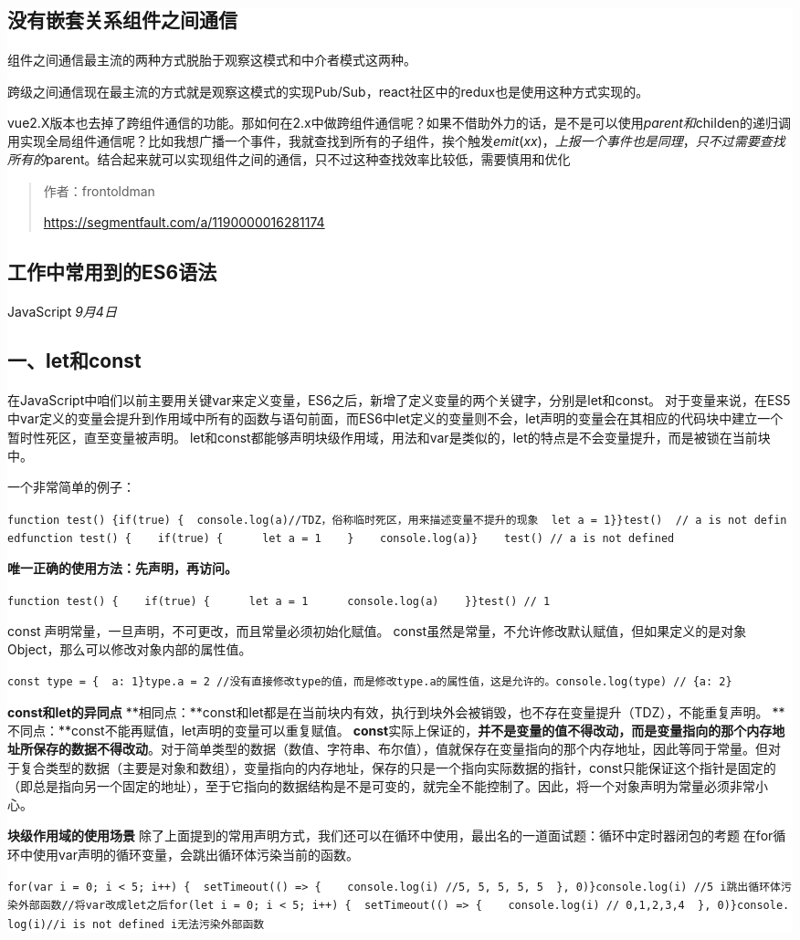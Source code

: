



## 没有嵌套关系组件之间通信

组件之间通信最主流的两种方式脱胎于观察这模式和中介者模式这两种。

跨级之间通信现在最主流的方式就是观察这模式的实现Pub/Sub，react社区中的redux也是使用这种方式实现的。

vue2.X版本也去掉了跨组件通信的功能。那如何在2.x中做跨组件通信呢？如果不借助外力的话，是不是可以使用$parent和$childen的递归调用实现全局组件通信呢？比如我想广播一个事件，我就查找到所有的子组件，挨个触发$emit(xx)，上报一个事件也是同理，只不过需要查找所有的$parent。结合起来就可以实现组件之间的通信，只不过这种查找效率比较低，需要慎用和优化

> 作者：frontoldman
>
> https://segmentfault.com/a/1190000016281174





## 工作中常用到的ES6语法

JavaScript  *9月4日*

## 一、let和const

在JavaScript中咱们以前主要用关键var来定义变量，ES6之后，新增了定义变量的两个关键字，分别是let和const。 对于变量来说，在ES5中var定义的变量会提升到作用域中所有的函数与语句前面，而ES6中let定义的变量则不会，let声明的变量会在其相应的代码块中建立一个暂时性死区，直至变量被声明。 let和const都能够声明块级作用域，用法和var是类似的，let的特点是不会变量提升，而是被锁在当前块中。

一个非常简单的例子：

```
function test() {if(true) {  console.log(a)//TDZ，俗称临时死区，用来描述变量不提升的现象  let a = 1}}test()  // a is not definedfunction test() {    if(true) {      let a = 1    }    console.log(a)}    test() // a is not defined
```

**唯一正确的使用方法：先声明，再访问。**

```
function test() {    if(true) {      let a = 1      console.log(a)    }}test() // 1
```

const 声明常量，一旦声明，不可更改，而且常量必须初始化赋值。 const虽然是常量，不允许修改默认赋值，但如果定义的是对象Object，那么可以修改对象内部的属性值。

```
const type = {  a: 1}type.a = 2 //没有直接修改type的值，而是修改type.a的属性值，这是允许的。console.log(type) // {a: 2}
```

**const和let的异同点** **相同点：**const和let都是在当前块内有效，执行到块外会被销毁，也不存在变量提升（TDZ），不能重复声明。 **不同点：**const不能再赋值，let声明的变量可以重复赋值。 **const**实际上保证的，**并不是变量的值不得改动，而是变量指向的那个内存地址所保存的数据不得改动**。对于简单类型的数据（数值、字符串、布尔值），值就保存在变量指向的那个内存地址，因此等同于常量。但对于复合类型的数据（主要是对象和数组），变量指向的内存地址，保存的只是一个指向实际数据的指针，const只能保证这个指针是固定的（即总是指向另一个固定的地址），至于它指向的数据结构是不是可变的，就完全不能控制了。因此，将一个对象声明为常量必须非常小心。

**块级作用域的使用场景** 除了上面提到的常用声明方式，我们还可以在循环中使用，最出名的一道面试题：循环中定时器闭包的考题 在for循环中使用var声明的循环变量，会跳出循环体污染当前的函数。

```
for(var i = 0; i < 5; i++) {  setTimeout(() => {    console.log(i) //5, 5, 5, 5, 5  }, 0)}console.log(i) //5 i跳出循环体污染外部函数//将var改成let之后for(let i = 0; i < 5; i++) {  setTimeout(() => {    console.log(i) // 0,1,2,3,4  }, 0)}console.log(i)//i is not defined i无法污染外部函数
```
